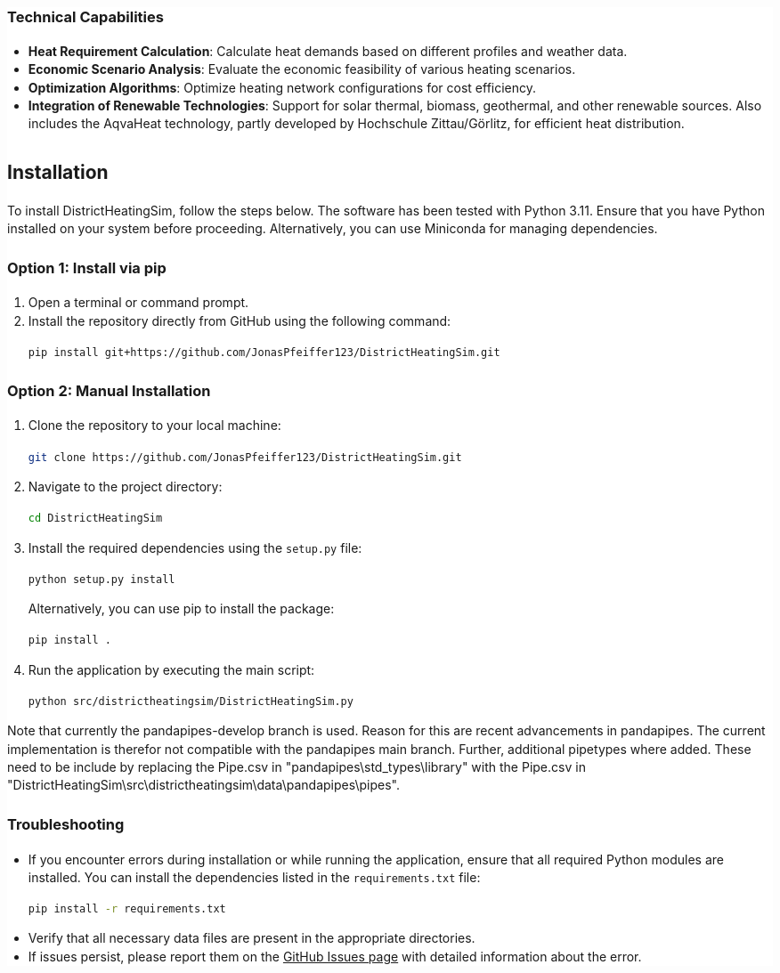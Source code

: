 ### Technical Capabilities
- **Heat Requirement Calculation**: Calculate heat demands based on different profiles and weather data.
- **Economic Scenario Analysis**: Evaluate the economic feasibility of various heating scenarios.
- **Optimization Algorithms**: Optimize heating network configurations for cost efficiency.
- **Integration of Renewable Technologies**: Support for solar thermal, biomass, geothermal, and other renewable sources. Also includes the AqvaHeat technology, partly developed by Hochschule Zittau/Görlitz, for efficient heat distribution.

## Installation

To install DistrictHeatingSim, follow the steps below. The software has been tested with Python 3.11. Ensure that you have Python installed on your system before proceeding. Alternatively, you can use Miniconda for managing dependencies.

### Option 1: Install via pip
1. Open a terminal or command prompt.
2. Install the repository directly from GitHub using the following command:
    ```sh
    pip install git+https://github.com/JonasPfeiffer123/DistrictHeatingSim.git
    ```

### Option 2: Manual Installation
1. Clone the repository to your local machine:
    ```sh
    git clone https://github.com/JonasPfeiffer123/DistrictHeatingSim.git
    ```
2. Navigate to the project directory:
    ```sh
    cd DistrictHeatingSim
3. Install the required dependencies using the `setup.py` file:
    ```sh
    python setup.py install
    ```
    Alternatively, you can use pip to install the package:
    ```sh
    pip install .
    ```
4. Run the application by executing the main script:
    ```sh
    python src/districtheatingsim/DistrictHeatingSim.py
    ```

Note that currently the pandapipes-develop branch is used. Reason for this are recent advancements in pandapipes. The current implementation is therefor not compatible with the pandapipes main branch. Further, additional pipetypes where added. These need to be include by replacing the Pipe.csv in "pandapipes\std_types\library" with the Pipe.csv in "DistrictHeatingSim\src\districtheatingsim\data\pandapipes\pipes".

### Troubleshooting
- If you encounter errors during installation or while running the application, ensure that all required Python modules are installed. You can install the dependencies listed in the `requirements.txt` file:
    ```sh
    pip install -r requirements.txt
    ```
- Verify that all necessary data files are present in the appropriate directories.
- If issues persist, please report them on the [GitHub Issues page](https://github.com/JonasPfeiffer123/DistrictHeatingSim/issues) with detailed information about the error.
